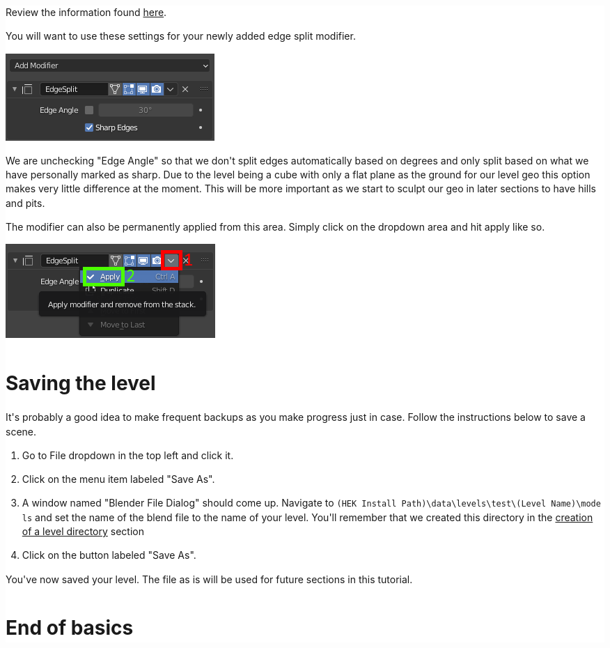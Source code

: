 Review the information found [here](https://general-101.github.io/HEK-Docs/w/Blender%20Overview/Blender_Overview.html#assigning-a-modifier).

You will want to use these settings for your newly added edge split modifier.

<a href="1E.png" target="_blank">
	<img src="1E.png" title="Keep it clean!" style="max-width: 400px; height: auto; "/>
</a>

We are unchecking "Edge Angle" so that we don't split edges automatically based on degrees and only split based on what we have personally marked as sharp. Due to the level being a cube with only a flat plane as the ground for our level geo this option makes very little difference at the moment. This will be more important as we start to sculpt our geo in later sections to have hills and pits.

The modifier can also be permanently applied from this area. Simply click on the dropdown area and hit apply like so.

<a href="1F.png" target="_blank">
	<img src="1F.png" title="A blank canvas." style="max-width: 400px; height: auto; "/>
</a>

# Saving the level
It's probably a good idea to make frequent backups as you make progress just in case. Follow the instructions below to save a scene.

1. Go to File dropdown in the top left and click it.

2. Click on the menu item labeled "Save As".

3. A window named "Blender File Dialog" should come up. Navigate to ```(HEK Install Path)\data\levels\test\(Level Name)\models``` and set the name of the blend file to the name of your level. You'll remember that we created this directory in the [creation of a level directory](#creation-of-a-level-directory) section

4. Click on the button labeled "Save As".

You've now saved your level. The file as is will be used for future sections in this tutorial.

# End of basics
